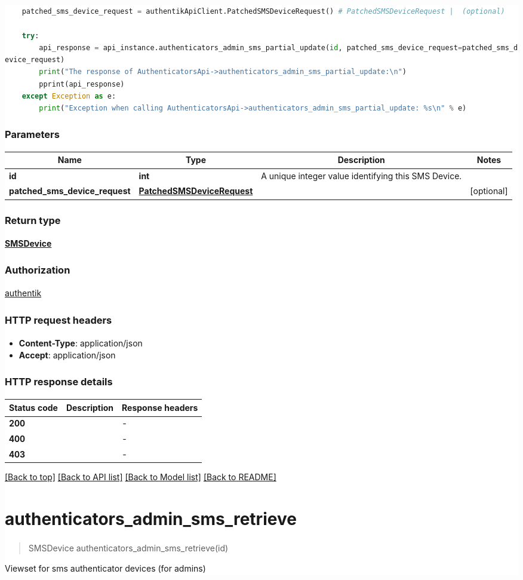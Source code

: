 ```python
    patched_sms_device_request = authentikApiClient.PatchedSMSDeviceRequest() # PatchedSMSDeviceRequest |  (optional)

    try:
        api_response = api_instance.authenticators_admin_sms_partial_update(id, patched_sms_device_request=patched_sms_device_request)
        print("The response of AuthenticatorsApi->authenticators_admin_sms_partial_update:\n")
        pprint(api_response)
    except Exception as e:
        print("Exception when calling AuthenticatorsApi->authenticators_admin_sms_partial_update: %s\n" % e)
```



### Parameters

Name | Type | Description  | Notes
------------- | ------------- | ------------- | -------------
 **id** | **int**| A unique integer value identifying this SMS Device. | 
 **patched_sms_device_request** | [**PatchedSMSDeviceRequest**](PatchedSMSDeviceRequest.md)|  | [optional] 

### Return type

[**SMSDevice**](SMSDevice.md)

### Authorization

[authentik](../README.md#authentik)

### HTTP request headers

 - **Content-Type**: application/json
 - **Accept**: application/json

### HTTP response details
| Status code | Description | Response headers |
|-------------|-------------|------------------|
**200** |  |  -  |
**400** |  |  -  |
**403** |  |  -  |

[[Back to top]](#) [[Back to API list]](../README.md#documentation-for-api-endpoints) [[Back to Model list]](../README.md#documentation-for-models) [[Back to README]](../README.md)

# **authenticators_admin_sms_retrieve**
> SMSDevice authenticators_admin_sms_retrieve(id)



Viewset for sms authenticator devices (for admins)
